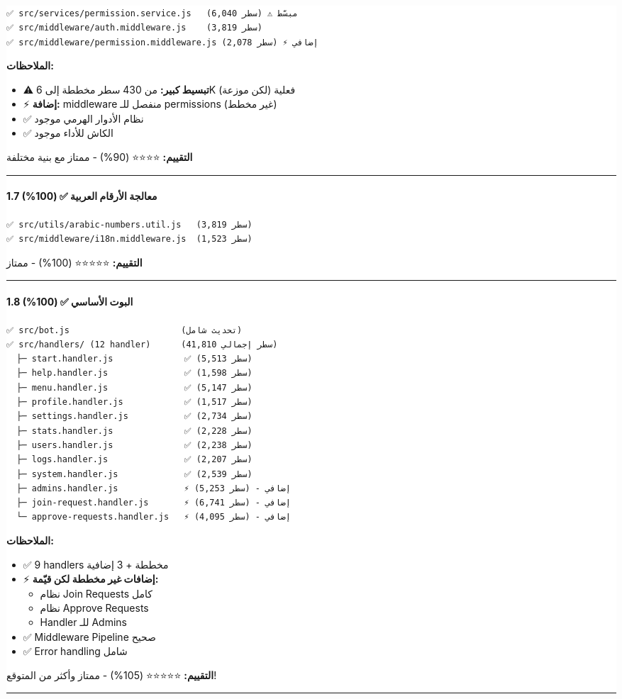 ```
✅ src/services/permission.service.js   (6,040 سطر) ⚠️ مبسّط
✅ src/middleware/auth.middleware.js    (3,819 سطر)
✅ src/middleware/permission.middleware.js (2,078 سطر) ⚡ إضافي
```

**الملاحظات:**
- ⚠️ **تبسيط كبير:** من 430 سطر مخططة إلى 6K فعلية (لكن موزعة)
- ⚡ **إضافة:** middleware منفصل للـ permissions (غير مخطط)
- ✅ نظام الأدوار الهرمي موجود
- ✅ الكاش للأداء موجود

**التقييم:** ⭐⭐⭐⭐ (90%) - ممتاز مع بنية مختلفة

---

#### 1.7 معالجة الأرقام العربية ✅ (100%)

```
✅ src/utils/arabic-numbers.util.js   (3,819 سطر)
✅ src/middleware/i18n.middleware.js  (1,523 سطر)
```

**التقييم:** ⭐⭐⭐⭐⭐ (100%) - ممتاز

---

#### 1.8 البوت الأساسي ✅ (100%)

```
✅ src/bot.js                      (تحديث شامل)
✅ src/handlers/ (12 handler)      (41,810 سطر إجمالي)
  ├─ start.handler.js              ✅ (5,513 سطر)
  ├─ help.handler.js               ✅ (1,598 سطر)
  ├─ menu.handler.js               ✅ (5,147 سطر)
  ├─ profile.handler.js            ✅ (1,517 سطر)
  ├─ settings.handler.js           ✅ (2,734 سطر)
  ├─ stats.handler.js              ✅ (2,228 سطر)
  ├─ users.handler.js              ✅ (2,238 سطر)
  ├─ logs.handler.js               ✅ (2,207 سطر)
  ├─ system.handler.js             ✅ (2,539 سطر)
  ├─ admins.handler.js             ⚡ (5,253 سطر) - إضافي
  ├─ join-request.handler.js       ⚡ (6,741 سطر) - إضافي
  └─ approve-requests.handler.js   ⚡ (4,095 سطر) - إضافي
```

**الملاحظات:**
- ✅ 9 handlers مخططة + 3 إضافية
- ⚡ **إضافات غير مخططة لكن قيّمة:**
  - نظام Join Requests كامل
  - نظام Approve Requests
  - Handler للـ Admins
- ✅ Middleware Pipeline صحيح
- ✅ Error handling شامل

**التقييم:** ⭐⭐⭐⭐⭐ (105%) - ممتاز وأكثر من المتوقع!

---